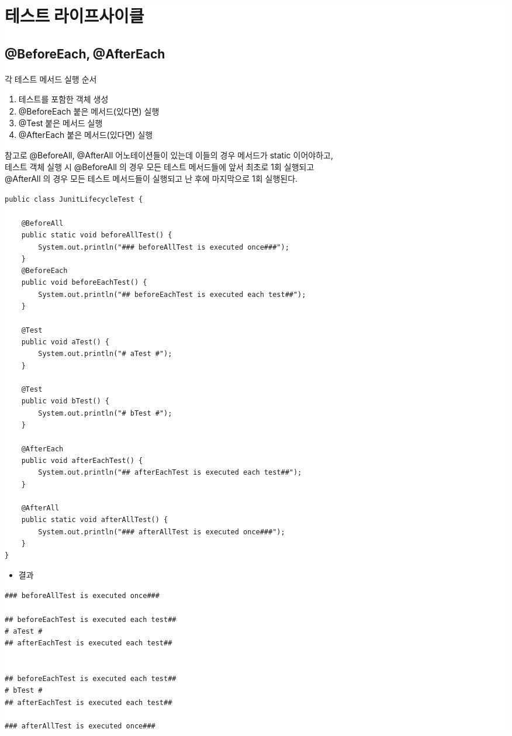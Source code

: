 ```
```

# 테스트 라이프사이클

## @BeforeEach, @AfterEach

각 테스트 메서드 실행 순서  
1. 테스트를 포함한 객체 생성  
2. @BeforeEach 붙은 메서드(있다면) 실행  
3. @Test 붙은 메서드 실행  
4. @AfterEach 붙은 메서드(있다면) 실행  

참고로 @BeforeAll, @AfterAll 어노테이션들이 있는데 이들의 경우 메서드가 static 이어야하고,  
테스트 객체 실행 시 @BeforeAll 의 경우 모든 테스트 메서드들에 앞서 최초로 1회 실행되고  
@AfterAll 의 경우 모든 테스트 메서드들이 실행되고 난 후에 마지막으로 1회 실행된다.  

```
public class JunitLifecycleTest {

    @BeforeAll
    public static void beforeAllTest() {
        System.out.println("### beforeAllTest is executed once###");
    }
    @BeforeEach
    public void beforeEachTest() {
        System.out.println("## beforeEachTest is executed each test##");
    }

    @Test
    public void aTest() {
        System.out.println("# aTest #");
    }

    @Test
    public void bTest() {
        System.out.println("# bTest #");
    }

    @AfterEach
    public void afterEachTest() {
        System.out.println("## afterEachTest is executed each test##");
    }

    @AfterAll
    public static void afterAllTest() {
        System.out.println("### afterAllTest is executed once###");
    }
}
```
* 결과
```
### beforeAllTest is executed once###

## beforeEachTest is executed each test##
# aTest #
## afterEachTest is executed each test##


## beforeEachTest is executed each test##
# bTest #
## afterEachTest is executed each test##

### afterAllTest is executed once###
```
